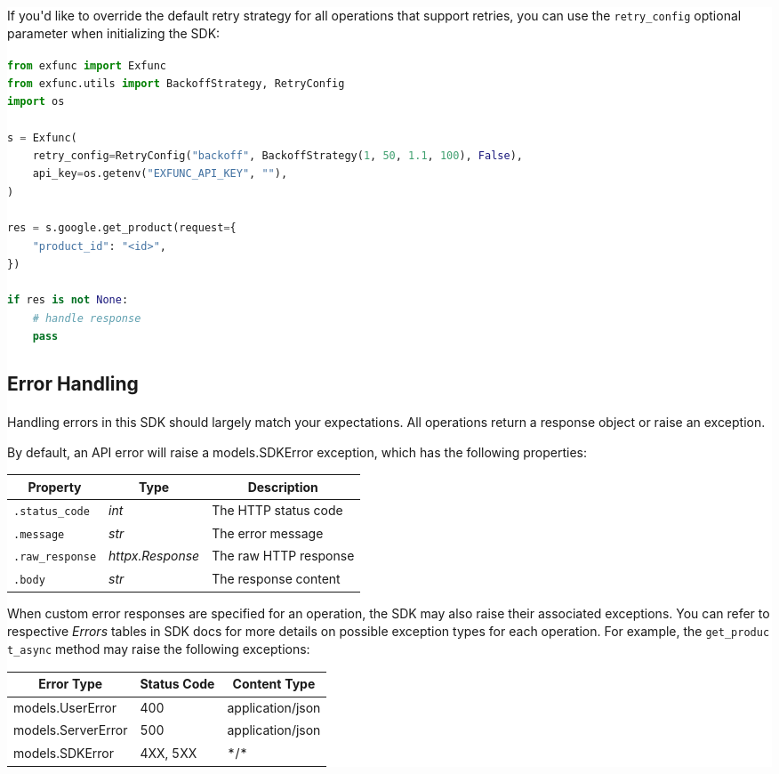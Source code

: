 ```python

```

If you'd like to override the default retry strategy for all operations that support retries, you can use the `retry_config` optional parameter when initializing the SDK:
```python
from exfunc import Exfunc
from exfunc.utils import BackoffStrategy, RetryConfig
import os

s = Exfunc(
    retry_config=RetryConfig("backoff", BackoffStrategy(1, 50, 1.1, 100), False),
    api_key=os.getenv("EXFUNC_API_KEY", ""),
)

res = s.google.get_product(request={
    "product_id": "<id>",
})

if res is not None:
    # handle response
    pass

```



## Error Handling

Handling errors in this SDK should largely match your expectations. All operations return a response object or raise an exception.

By default, an API error will raise a models.SDKError exception, which has the following properties:

| Property        | Type             | Description           |
|-----------------|------------------|-----------------------|
| `.status_code`  | *int*            | The HTTP status code  |
| `.message`      | *str*            | The error message     |
| `.raw_response` | *httpx.Response* | The raw HTTP response |
| `.body`         | *str*            | The response content  |

When custom error responses are specified for an operation, the SDK may also raise their associated exceptions. You can refer to respective *Errors* tables in SDK docs for more details on possible exception types for each operation. For example, the `get_product_async` method may raise the following exceptions:

| Error Type         | Status Code | Content Type     |
| ------------------ | ----------- | ---------------- |
| models.UserError   | 400         | application/json |
| models.ServerError | 500         | application/json |
| models.SDKError    | 4XX, 5XX    | \*/\*            |
